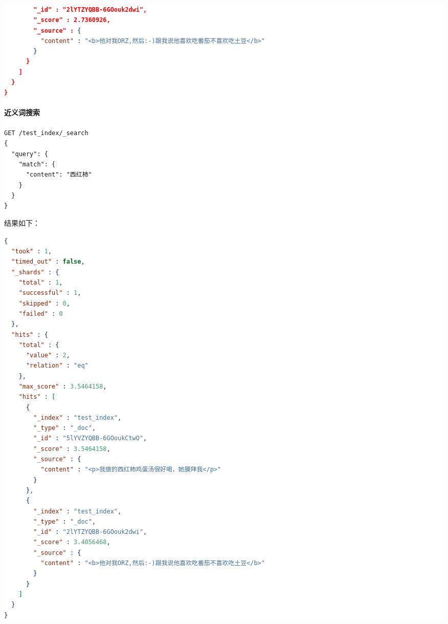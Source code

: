 ```json
        "_id" : "2lYTZYQBB-6GOouk2dwi",
        "_score" : 2.7360926,
        "_source" : {
          "content" : "<b>他对我ORZ,然后:-)跟我说他喜欢吃番茄不喜欢吃土豆</b>"
        }
      }
    ]
  }
}
```

#### 近义词搜索

```http
GET /test_index/_search
{
  "query": {
    "match": {
      "content": "西红柿"
    }
  }
}
```

结果如下：

```json
{
  "took" : 1,
  "timed_out" : false,
  "_shards" : {
    "total" : 1,
    "successful" : 1,
    "skipped" : 0,
    "failed" : 0
  },
  "hits" : {
    "total" : {
      "value" : 2,
      "relation" : "eq"
    },
    "max_score" : 3.5464158,
    "hits" : [
      {
        "_index" : "test_index",
        "_type" : "_doc",
        "_id" : "5lYVZYQBB-6GOoukCtwO",
        "_score" : 3.5464158,
        "_source" : {
          "content" : "<p>我做的西红柿鸡蛋汤很好喝，她膜拜我</p>"
        }
      },
      {
        "_index" : "test_index",
        "_type" : "_doc",
        "_id" : "2lYTZYQBB-6GOouk2dwi",
        "_score" : 3.4056468,
        "_source" : {
          "content" : "<b>他对我ORZ,然后:-)跟我说他喜欢吃番茄不喜欢吃土豆</b>"
        }
      }
    ]
  }
}
```
